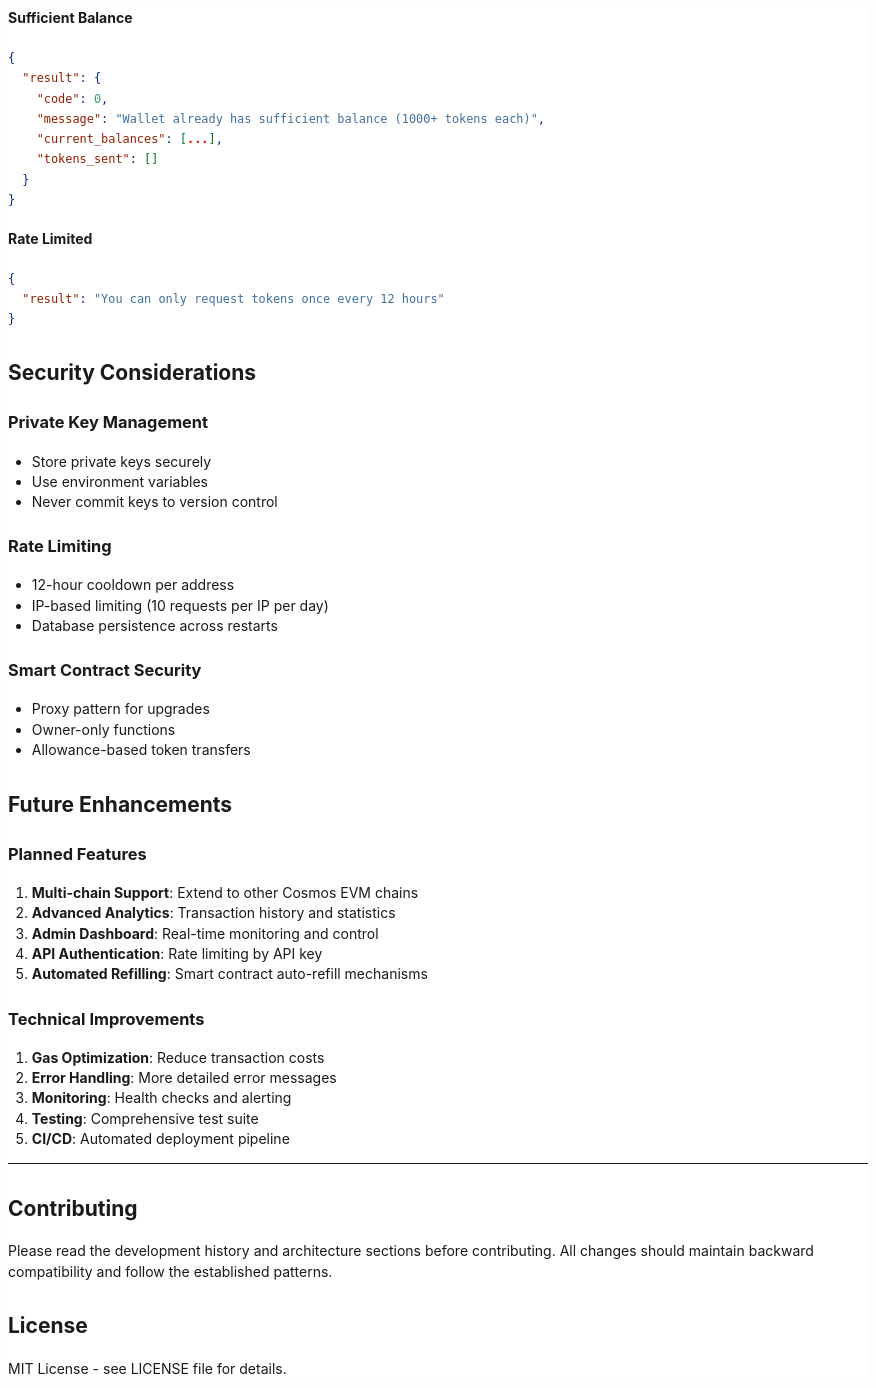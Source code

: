 #### Sufficient Balance
```json
{
  "result": {
    "code": 0,
    "message": "Wallet already has sufficient balance (1000+ tokens each)",
    "current_balances": [...],
    "tokens_sent": []
  }
}
```

#### Rate Limited
```json
{
  "result": "You can only request tokens once every 12 hours"
}
```

## Security Considerations

### Private Key Management
- Store private keys securely
- Use environment variables
- Never commit keys to version control

### Rate Limiting
- 12-hour cooldown per address
- IP-based limiting (10 requests per IP per day)
- Database persistence across restarts

### Smart Contract Security
- Proxy pattern for upgrades
- Owner-only functions
- Allowance-based token transfers

## Future Enhancements

### Planned Features
1. **Multi-chain Support**: Extend to other Cosmos EVM chains
2. **Advanced Analytics**: Transaction history and statistics
3. **Admin Dashboard**: Real-time monitoring and control
4. **API Authentication**: Rate limiting by API key
5. **Automated Refilling**: Smart contract auto-refill mechanisms

### Technical Improvements
1. **Gas Optimization**: Reduce transaction costs
2. **Error Handling**: More detailed error messages
3. **Monitoring**: Health checks and alerting
4. **Testing**: Comprehensive test suite
5. **CI/CD**: Automated deployment pipeline

---

## Contributing

Please read the development history and architecture sections before contributing. All changes should maintain backward compatibility and follow the established patterns.

## License

MIT License - see LICENSE file for details.